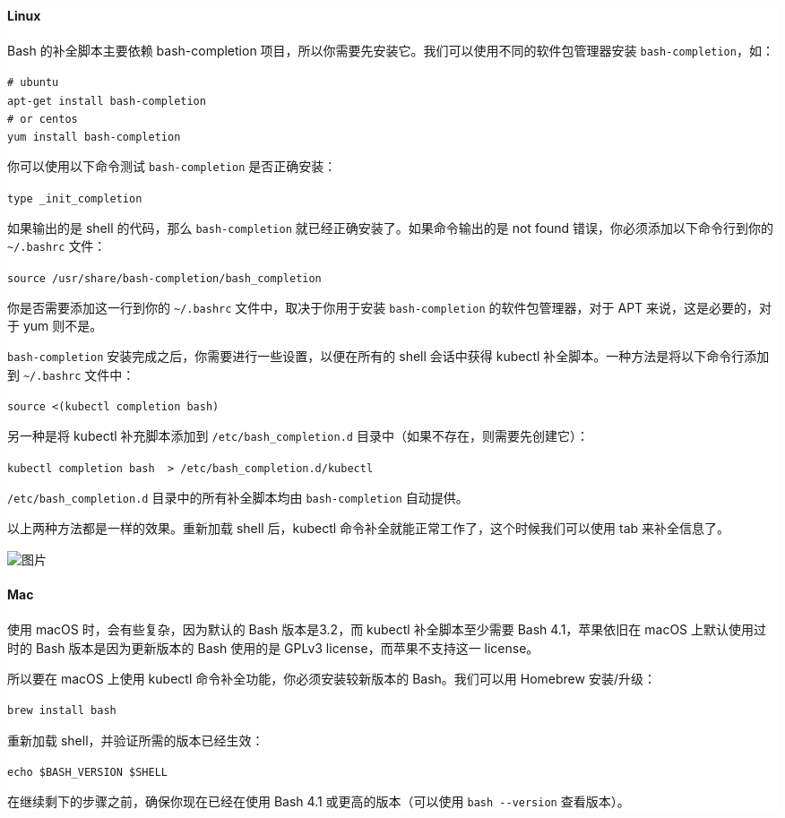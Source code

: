 #### Linux

Bash 的补全脚本主要依赖 bash-completion 项目，所以你需要先安装它。我们可以使用不同的软件包管理器安装 `bash-completion`，如：

```
# ubuntu
apt-get install bash-completion
# or centos
yum install bash-completion
```

你可以使用以下命令测试 `bash-completion` 是否正确安装：

```
type _init_completion
```

如果输出的是 shell 的代码，那么 `bash-completion` 就已经正确安装了。如果命令输出的是 not found 错误，你必须添加以下命令行到你的 `~/.bashrc` 文件：

```
source /usr/share/bash-completion/bash_completion
```

你是否需要添加这一行到你的 `~/.bashrc` 文件中，取决于你用于安装 `bash-completion` 的软件包管理器，对于 APT 来说，这是必要的，对于 yum 则不是。

`bash-completion` 安装完成之后，你需要进行一些设置，以便在所有的 shell 会话中获得 kubectl 补全脚本。一种方法是将以下命令行添加到 `~/.bashrc` 文件中：

```
source <(kubectl completion bash)
```

另一种是将 kubectl 补充脚本添加到 `/etc/bash_completion.d` 目录中（如果不存在，则需要先创建它）：

```
kubectl completion bash  > /etc/bash_completion.d/kubectl
```

`/etc/bash_completion.d` 目录中的所有补全脚本均由 `bash-completion` 自动提供。

以上两种方法都是一样的效果。重新加载 shell 后，kubectl 命令补全就能正常工作了，这个时候我们可以使用 tab 来补全信息了。

![图片](https://mmbiz.qpic.cn/mmbiz_png/z9BgVMEm7YvCBLyBDow1xeDJ5kwdCNz2mwOz85BbbEHD1Wz0ldWqGQGkFF9o1H2Xw4VwYh7Z4hyfEXPsjKBdzg/640?wx_fmt=png&tp=webp&wxfrom=5&wx_lazy=1&wx_co=1)

#### Mac

使用 macOS 时，会有些复杂，因为默认的 Bash 版本是3.2，而 kubectl 补全脚本至少需要 Bash 4.1，苹果依旧在 macOS 上默认使用过时的 Bash 版本是因为更新版本的 Bash 使用的是 GPLv3 license，而苹果不支持这一 license。

所以要在 macOS 上使用 kubectl 命令补全功能，你必须安装较新版本的 Bash。我们可以用 Homebrew 安装/升级：

```
brew install bash
```

重新加载 shell，并验证所需的版本已经生效：

```
echo $BASH_VERSION $SHELL
```

在继续剩下的步骤之前，确保你现在已经在使用 Bash 4.1 或更高的版本（可以使用 `bash --version` 查看版本）。

